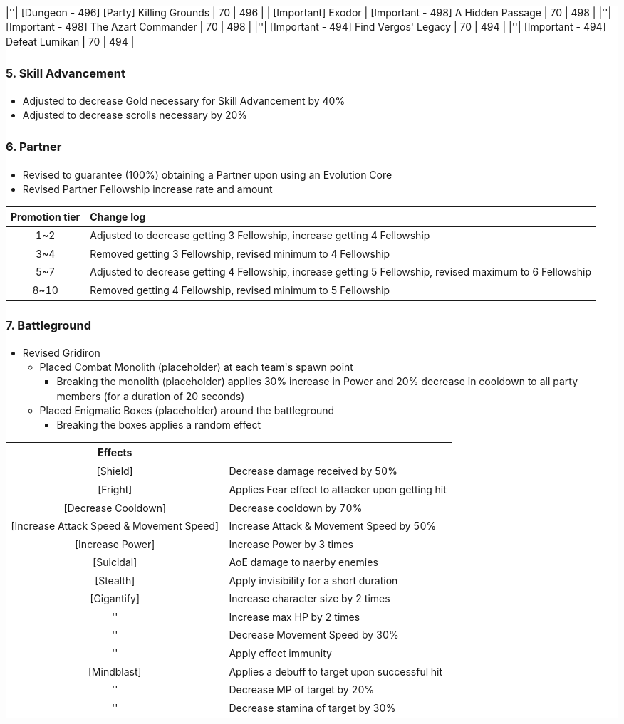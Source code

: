 |''| [Dungeon - 496] [Party] Killing Grounds | 70 | 496 |
| [Important] Exodor | [Important - 498] A Hidden Passage | 70 | 498 |
|''| [Important - 498] The Azart Commander | 70 | 498 |
|''| [Important - 494] Find Vergos' Legacy | 70 | 494 |
|''| [Important - 494] Defeat Lumikan | 70 | 494 |

### 5. Skill Advancement
- Adjusted to decrease Gold necessary for Skill Advancement by 40%
- Adjusted to decrease scrolls necessary by 20%
 
### 6. Partner
- Revised to guarantee (100%) obtaining a Partner upon using an Evolution Core
- Revised Partner Fellowship increase rate and amount

| Promotion tier | Change log |
| :-: | :- |
| 1~2 | Adjusted to decrease getting 3 Fellowship, increase getting 4 Fellowship |
| 3~4 | Removed getting 3 Fellowship, revised minimum to 4 Fellowship |
| 5~7 | Adjusted to decrease getting 4 Fellowship, increase getting 5 Fellowship, revised maximum to 6 Fellowship |
| 8~10 | Removed getting 4 Fellowship, revised minimum to 5 Fellowship |

### 7. Battleground
- Revised Gridiron
  - Placed Combat Monolith (placeholder) at each team's spawn point
    - Breaking the monolith (placeholder) applies 30% increase in Power and 20% decrease in cooldown to all party members (for a duration of 20 seconds)
  - Placed Enigmatic Boxes (placeholder) around the battleground
    - Breaking the boxes applies a random effect

| Effects ||
| :-: | :- |
| [Shield] | Decrease damage received by 50% |
| [Fright] | Applies Fear effect to attacker upon getting hit |
| [Decrease Cooldown] | Decrease cooldown by 70% |
| [Increase Attack Speed & Movement Speed] | Increase Attack & Movement Speed by 50% |
| [Increase Power] | Increase Power by 3 times |
| [Suicidal] | AoE damage to naerby enemies |
| [Stealth] | Apply invisibility for a short duration |
| [Gigantify] | Increase character size by 2 times |
|''| Increase max HP by 2 times |
|''| Decrease Movement Speed by 30% |
|''| Apply effect immunity |
| [Mindblast] | Applies a debuff to target upon successful hit |
|''| Decrease MP of target by 20% |
|''| Decrease stamina of target by 30% |